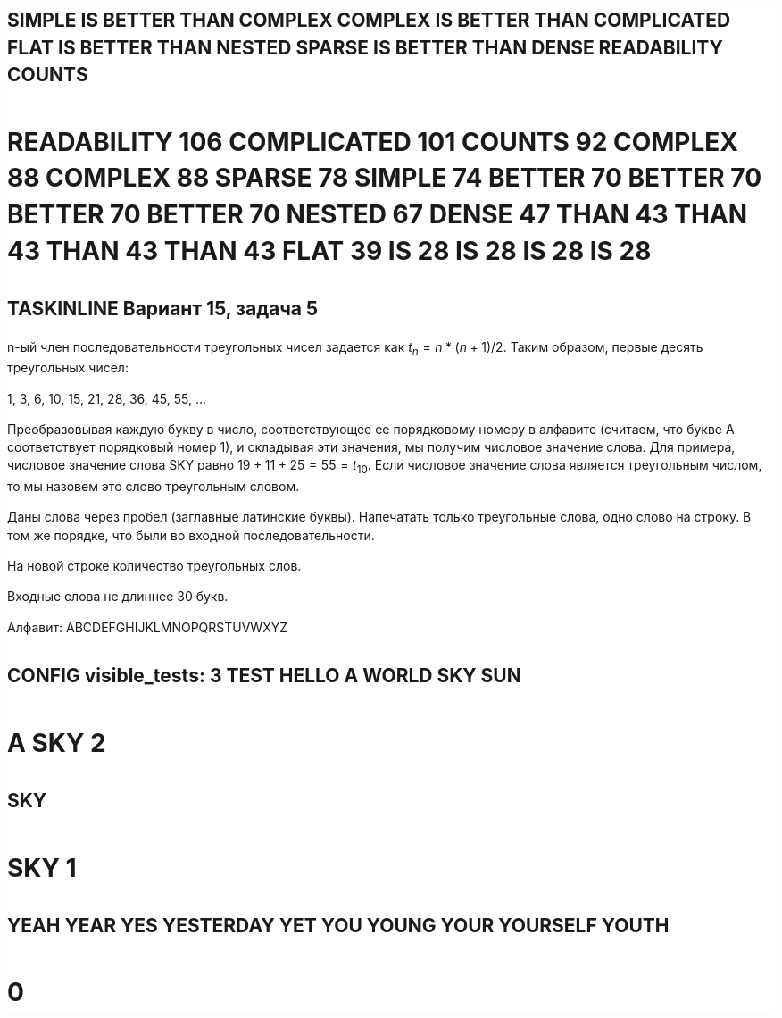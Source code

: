 SIMPLE IS BETTER THAN COMPLEX COMPLEX IS BETTER THAN COMPLICATED FLAT IS BETTER THAN NESTED SPARSE IS BETTER THAN DENSE READABILITY COUNTS
----
READABILITY 106
COMPLICATED 101
COUNTS 92
COMPLEX 88
COMPLEX 88
SPARSE 78
SIMPLE 74
BETTER 70
BETTER 70
BETTER 70
BETTER 70
NESTED 67
DENSE 47
THAN 43
THAN 43
THAN 43
THAN 43
FLAT 39
IS 28
IS 28
IS 28
IS 28
====

## TASKINLINE Вариант 15, задача 5

n-ый член последовательности треугольных чисел задается как $t_n = n*(n+1)/2$. Таким образом, первые десять треугольных чисел:

1, 3, 6, 10, 15, 21, 28, 36, 45, 55, ...

Преобразовывая каждую букву в число, соответствующее ее порядковому номеру в алфавите (считаем, что букве А соответствует порядковый номер 1), и складывая эти значения, мы получим числовое значение слова. Для примера, числовое значение слова SKY равно $19 + 11 + 25 = 55 = t_{10}$. Если числовое значение слова является треугольным числом, то мы назовем это слово треугольным словом.

Даны слова через пробел (заглавные латинские буквы). Напечатать только треугольные слова, одно слово на строку. В том же порядке, что были во входной последовательности.

На новой строке количество треугольных слов.

Входные слова не длиннее 30 букв.

Алфавит: ABCDEFGHIJKLMNOPQRSTUVWXYZ

CONFIG
visible_tests: 3
TEST
HELLO A WORLD SKY SUN
---
A
SKY
2
====
SKY
---
SKY
1
====
YEAH YEAR YES YESTERDAY YET YOU YOUNG YOUR YOURSELF YOUTH
---
0
====